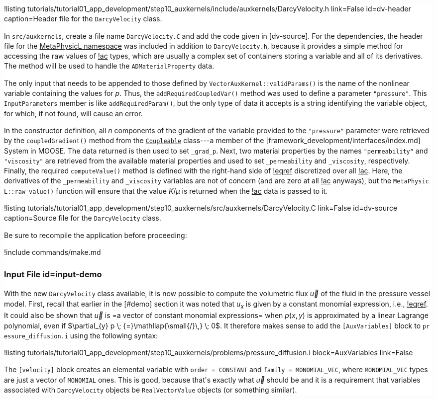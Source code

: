 !listing tutorials/tutorial01_app_development/step10_auxkernels/include/auxkernels/DarcyVelocity.h
         link=False
         id=dv-header
         caption=Header file for the `DarcyVelocity` class.

In `src/auxkernels`, create a file name `DarcyVelocity.C` and add the code given in [dv-source]. For the dependencies, the header file for the [MetaPhysicL namespace](https://github.com/libMesh/MetaPhysicL/blob/master/src/numerics/include/metaphysicl/raw_type.h) was included in addition to `DarcyVelocity.h`, because it provides a simple method for accessing the raw values of [!ac](AD) types, which are usually a complex set of containers storing a variable and all of its derivatives. The method will be used to handle the `ADMaterialProperty` data.

The only input that needs to be appended to those defined by `VectorAuxKernel::validParams()` is the name of the nonlinear variable containing the values for $p$. Thus, the `addRequiredCoupledVar()` method was used to define a parameter `"pressure"`. This `InputParameters` member is like `addRequiredParam()`, but the only type of data it accepts is a string identifying the variable object, for which, if not found, will cause an error.

In the constructor definition, all $n$ components of the gradient of the variable provided to the `"pressure"` parameter were retrieved by the `coupledGradient()` method from the [`Coupleable`](src/interfaces/Coupleable.C) class---a member of the [framework_development/interfaces/index.md] System in MOOSE. The data returned is then used to set `_grad_p`. Next, two material properties by the names `"permeability"` and `"viscosity"` are retrieved from the available material properties and used to set `_permeability` and `_viscosity`, respectively. Finally, the required `computeValue()` method is defined with the right-hand side of [!eqref](darcy) discretized over all [!ac](QPs). Here, the derivatives of the `_permeability` and `_viscosity` variables are not of concern (and are zero at all [!ac](QPs) anyways), but the `MetaPhysicL::raw_value()` function will ensure that the value $K / \mu$ is returned when the [!ac](AD) data is passed to it.

!listing tutorials/tutorial01_app_development/step10_auxkernels/src/auxkernels/DarcyVelocity.C
         link=False
         id=dv-source
         caption=Source file for the `DarcyVelocity` class.

Be sure to recompile the application before proceeding:

!include commands/make.md

### Input File id=input-demo

With the new `DarcyVelocity` class available, it is now possible to compute the volumetric flux $\vec{u}$ of the fluid in the pressure vessel model. First, recall that earlier in the [#demo] section it was noted that $u_{x}$ is given by a constant monomial expression, i.e., [!eqref](velocity-x). It could also be shown that $\vec{u}$ is =a vector of constant monomial expressions= when $p(x, y)$ is approximated by a linear Lagrange polynomial, even if $\partial_{y} p \; {=}\mathllap{\small{/}\,} \; 0$. It therefore makes sense to add the `[AuxVariables]` block to `pressure_diffusion.i` using the following syntax:

!listing tutorials/tutorial01_app_development/step10_auxkernels/problems/pressure_diffusion.i
         block=AuxVariables
         link=False

The `[velocity]` block creates an elemental variable with `order = CONSTANT` and `family = MONOMIAL_VEC`, where `MONOMIAL_VEC` types are just a vector of `MONOMIAL` ones. This is good, because that's exactly what $\vec{u}$ should be and it is a requirement that variables associated with `DarcyVelocity` objects be `RealVectorValue` objects (or something similar).
